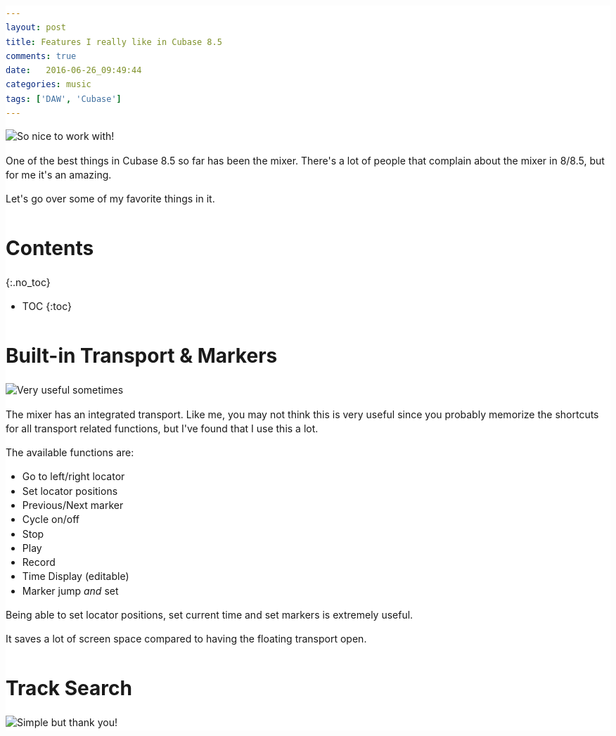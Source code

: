 ```yaml
---
layout: post
title: Features I really like in Cubase 8.5
comments: true
date:   2016-06-26_09:49:44 
categories: music
tags: ['DAW', 'Cubase']
---
```


![So nice to work with!](/assets/Cubase/MixerOverview.png)

One of the best things in Cubase 8.5 so far has been the mixer. There's a lot of people that complain about the mixer in 8/8.5, but for me it's an amazing.

Let's go over some of my favorite things in it.



# Contents
{:.no_toc}
* TOC
{:toc}

# Built-in Transport & Markers

![Very useful sometimes](/assets/Cubase/MixerTransport.png)

The mixer has an integrated transport. Like me, you may not think this is very useful since you probably memorize the shortcuts for all transport related functions, but I've found that I use this a lot.

The available functions are:

* Go to left/right locator
* Set locator positions
* Previous/Next marker
* Cycle on/off
* Stop
* Play
* Record
* Time Display (editable)
* Marker jump _and_ set

Being able to set locator positions, set current time and set markers is extremely useful.

It saves a lot of screen space compared to having the floating transport open.

# Track Search

![Simple but thank you!](/assets/Cubase/MixerTrackSearch.png)
